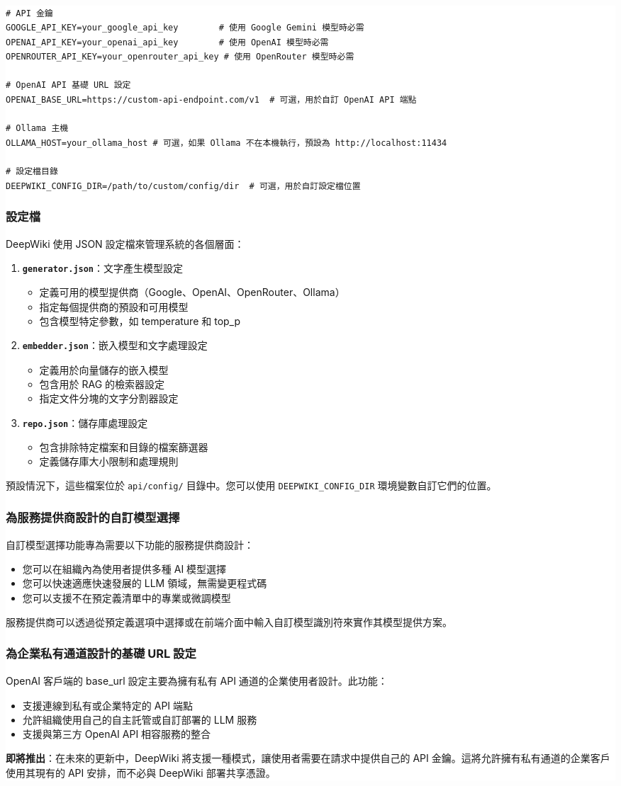 ```
# API 金鑰
GOOGLE_API_KEY=your_google_api_key        # 使用 Google Gemini 模型時必需
OPENAI_API_KEY=your_openai_api_key        # 使用 OpenAI 模型時必需
OPENROUTER_API_KEY=your_openrouter_api_key # 使用 OpenRouter 模型時必需

# OpenAI API 基礎 URL 設定
OPENAI_BASE_URL=https://custom-api-endpoint.com/v1  # 可選，用於自訂 OpenAI API 端點

# Ollama 主機
OLLAMA_HOST=your_ollama_host # 可選，如果 Ollama 不在本機執行，預設為 http://localhost:11434

# 設定檔目錄
DEEPWIKI_CONFIG_DIR=/path/to/custom/config/dir  # 可選，用於自訂設定檔位置
```

### 設定檔

DeepWiki 使用 JSON 設定檔來管理系統的各個層面：

1. **`generator.json`**：文字產生模型設定
   - 定義可用的模型提供商（Google、OpenAI、OpenRouter、Ollama）
   - 指定每個提供商的預設和可用模型
   - 包含模型特定參數，如 temperature 和 top_p

2. **`embedder.json`**：嵌入模型和文字處理設定
   - 定義用於向量儲存的嵌入模型
   - 包含用於 RAG 的檢索器設定
   - 指定文件分塊的文字分割器設定

3. **`repo.json`**：儲存庫處理設定
   - 包含排除特定檔案和目錄的檔案篩選器
   - 定義儲存庫大小限制和處理規則

預設情況下，這些檔案位於 `api/config/` 目錄中。您可以使用 `DEEPWIKI_CONFIG_DIR` 環境變數自訂它們的位置。

### 為服務提供商設計的自訂模型選擇

自訂模型選擇功能專為需要以下功能的服務提供商設計：

- 您可以在組織內為使用者提供多種 AI 模型選擇
- 您可以快速適應快速發展的 LLM 領域，無需變更程式碼
- 您可以支援不在預定義清單中的專業或微調模型

服務提供商可以透過從預定義選項中選擇或在前端介面中輸入自訂模型識別符來實作其模型提供方案。

### 為企業私有通道設計的基礎 URL 設定

OpenAI 客戶端的 base_url 設定主要為擁有私有 API 通道的企業使用者設計。此功能：

- 支援連線到私有或企業特定的 API 端點
- 允許組織使用自己的自主託管或自訂部署的 LLM 服務
- 支援與第三方 OpenAI API 相容服務的整合

**即將推出**：在未來的更新中，DeepWiki 將支援一種模式，讓使用者需要在請求中提供自己的 API 金鑰。這將允許擁有私有通道的企業客戶使用其現有的 API 安排，而不必與 DeepWiki 部署共享憑證。
